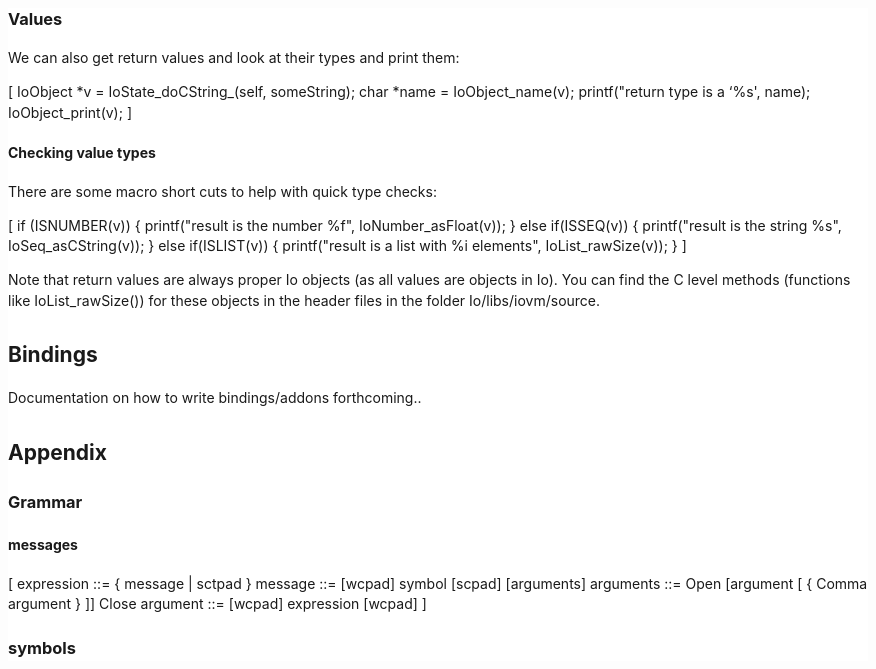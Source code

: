 ###  Values

We can also get return values and look at their types and print them:

[
IoObject *v = IoState_doCString_(self, someString);
char *name = IoObject_name(v);
printf("return type is a ‘%s', name);
IoObject_print(v);
]

#### Checking value types

There are some macro short cuts to help with quick type checks:

[
if (ISNUMBER(v))
{
    printf("result is the number %f", IoNumber_asFloat(v));
}
else if(ISSEQ(v))
{
    printf("result is the string %s", IoSeq_asCString(v));
}
else if(ISLIST(v))
{
    printf("result is a list with %i elements",
            IoList_rawSize(v));
}
]

Note that return values are always proper Io objects (as all values are objects in Io). You can find the C level methods (functions like IoList_rawSize()) for these objects in the header files in the folder Io/libs/iovm/source.

## Bindings

Documentation on how to write bindings/addons forthcoming..

## Appendix

###  Grammar

#### messages

[
expression ::= { message | sctpad }
message    ::= [wcpad] symbol [scpad] [arguments]
arguments  ::= Open [argument [ { Comma argument } ]] Close
argument   ::= [wcpad] expression [wcpad]
]

###  symbols
